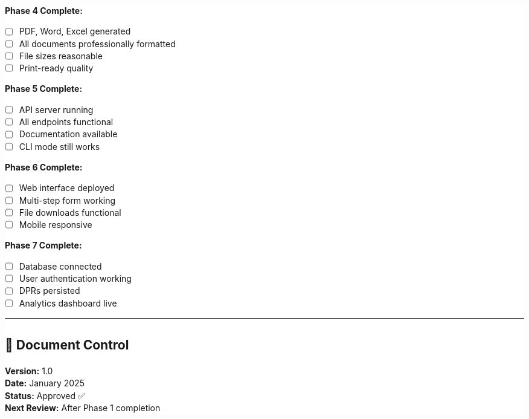 **Phase 4 Complete:**
- [ ] PDF, Word, Excel generated
- [ ] All documents professionally formatted
- [ ] File sizes reasonable
- [ ] Print-ready quality

**Phase 5 Complete:**
- [ ] API server running
- [ ] All endpoints functional
- [ ] Documentation available
- [ ] CLI mode still works

**Phase 6 Complete:**
- [ ] Web interface deployed
- [ ] Multi-step form working
- [ ] File downloads functional
- [ ] Mobile responsive

**Phase 7 Complete:**
- [ ] Database connected
- [ ] User authentication working
- [ ] DPRs persisted
- [ ] Analytics dashboard live

---

## 📄 Document Control

**Version:** 1.0  
**Date:** January 2025  
**Status:** Approved ✅  
**Next Review:** After Phase 1 completion

